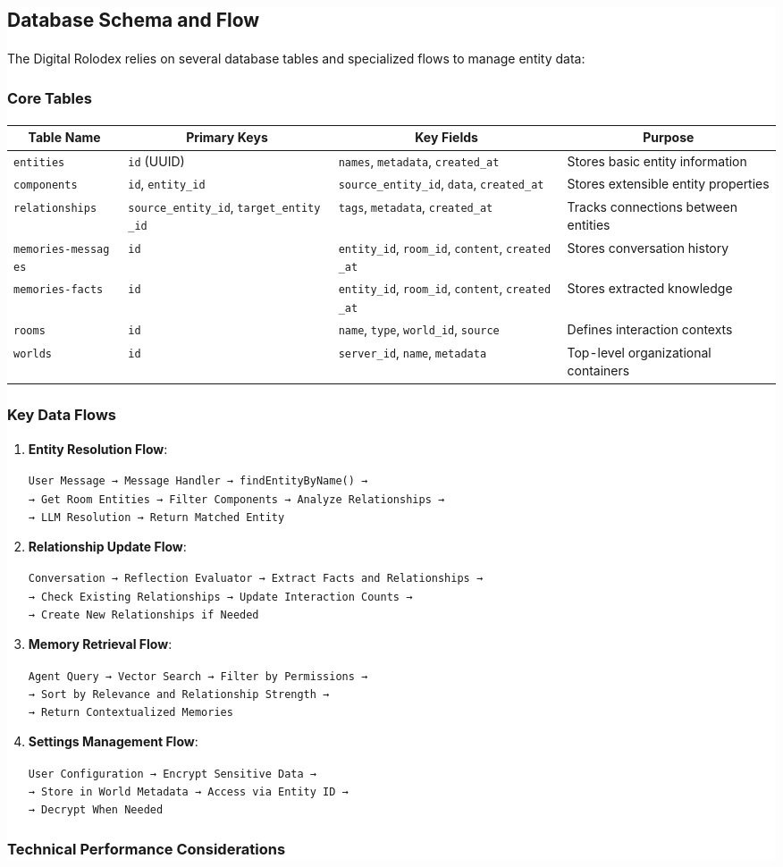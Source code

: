 ## Database Schema and Flow

The Digital Rolodex relies on several database tables and specialized flows to manage entity data:

### Core Tables

| Table Name          | Primary Keys                           | Key Fields                                      | Purpose                             |
| ------------------- | -------------------------------------- | ----------------------------------------------- | ----------------------------------- |
| `entities`          | `id` (UUID)                            | `names`, `metadata`, `created_at`               | Stores basic entity information     |
| `components`        | `id`, `entity_id`                      | `source_entity_id`, `data`, `created_at`        | Stores extensible entity properties |
| `relationships`     | `source_entity_id`, `target_entity_id` | `tags`, `metadata`, `created_at`                | Tracks connections between entities |
| `memories-messages` | `id`                                   | `entity_id`, `room_id`, `content`, `created_at` | Stores conversation history         |
| `memories-facts`    | `id`                                   | `entity_id`, `room_id`, `content`, `created_at` | Stores extracted knowledge          |
| `rooms`             | `id`                                   | `name`, `type`, `world_id`, `source`            | Defines interaction contexts        |
| `worlds`            | `id`                                   | `server_id`, `name`, `metadata`                 | Top-level organizational containers |

### Key Data Flows

1. **Entity Resolution Flow**:

   ```
   User Message → Message Handler → findEntityByName() →
   → Get Room Entities → Filter Components → Analyze Relationships →
   → LLM Resolution → Return Matched Entity
   ```

2. **Relationship Update Flow**:

   ```
   Conversation → Reflection Evaluator → Extract Facts and Relationships →
   → Check Existing Relationships → Update Interaction Counts →
   → Create New Relationships if Needed
   ```

3. **Memory Retrieval Flow**:

   ```
   Agent Query → Vector Search → Filter by Permissions →
   → Sort by Relevance and Relationship Strength →
   → Return Contextualized Memories
   ```

4. **Settings Management Flow**:
   ```
   User Configuration → Encrypt Sensitive Data →
   → Store in World Metadata → Access via Entity ID →
   → Decrypt When Needed
   ```

### Technical Performance Considerations
